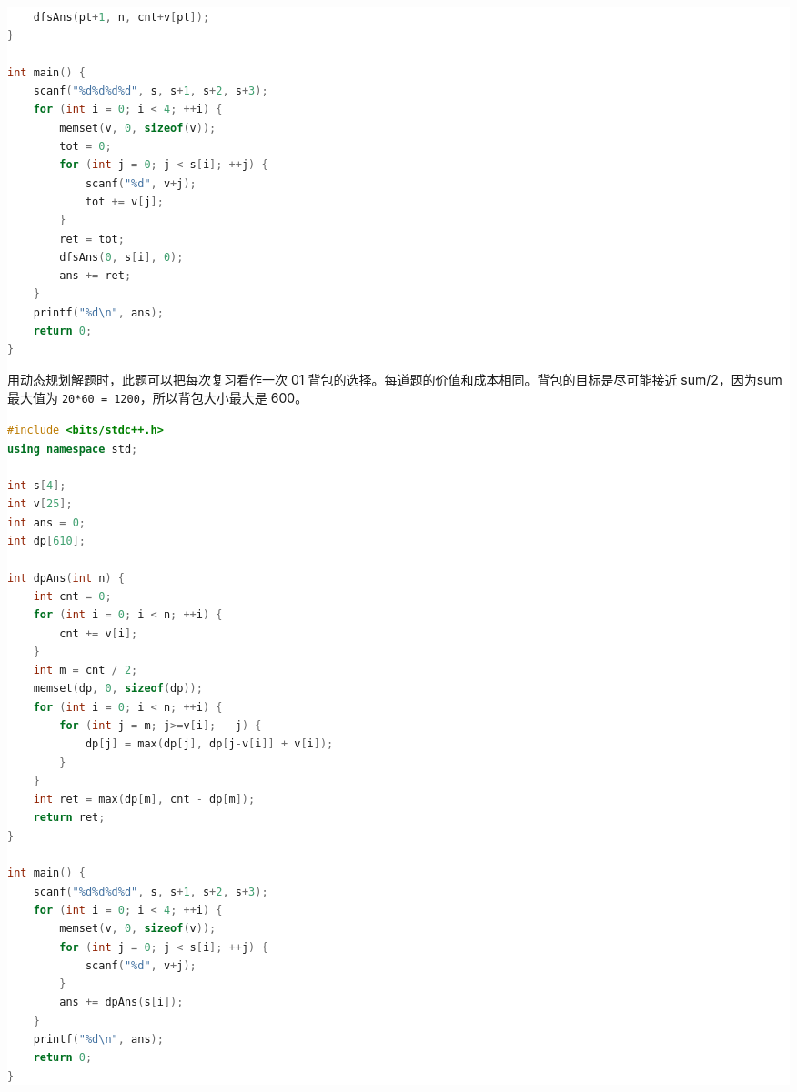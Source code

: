 ```c++
	dfsAns(pt+1, n, cnt+v[pt]);
}

int main() {
	scanf("%d%d%d%d", s, s+1, s+2, s+3);
	for (int i = 0; i < 4; ++i) {
		memset(v, 0, sizeof(v));
		tot = 0;
		for (int j = 0; j < s[i]; ++j) {
			scanf("%d", v+j);	
			tot += v[j];
		}
		ret = tot;
		dfsAns(0, s[i], 0);
		ans += ret;
	}
	printf("%d\n", ans);
	return 0;
}
```


用动态规划解题时，此题可以把每次复习看作一次 01 背包的选择。每道题的价值和成本相同。背包的目标是尽可能接近 sum/2，因为sum 最大值为 `20*60 = 1200`，所以背包大小最大是 600。

```c++
#include <bits/stdc++.h>
using namespace std;

int s[4];
int v[25];
int ans = 0;
int dp[610];

int dpAns(int n) {
	int cnt = 0;
	for (int i = 0; i < n; ++i) {
		cnt += v[i];
	}
	int m = cnt / 2;
	memset(dp, 0, sizeof(dp));
	for (int i = 0; i < n; ++i) {
		for (int j = m; j>=v[i]; --j) {
			dp[j] = max(dp[j], dp[j-v[i]] + v[i]);
		}
	}
	int ret = max(dp[m], cnt - dp[m]);
	return ret;
}

int main() {
	scanf("%d%d%d%d", s, s+1, s+2, s+3);
	for (int i = 0; i < 4; ++i) {
		memset(v, 0, sizeof(v));
		for (int j = 0; j < s[i]; ++j) {
			scanf("%d", v+j);	
		}
		ans += dpAns(s[i]);
	}
	printf("%d\n", ans);
	return 0;
}
```
